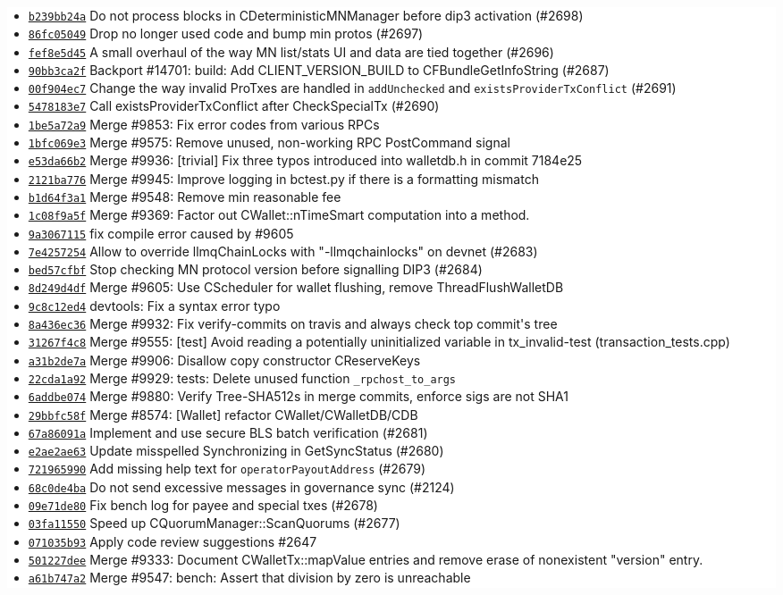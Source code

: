 - [`b239bb24a`](https://github.com/stone-project/stone/commit/b239bb24a) Do not process blocks in CDeterministicMNManager before dip3 activation (#2698)
- [`86fc05049`](https://github.com/stone-project/stone/commit/86fc05049) Drop no longer used code and bump min protos (#2697)
- [`fef8e5d45`](https://github.com/stone-project/stone/commit/fef8e5d45) A small overhaul of the way MN list/stats UI and data are tied together (#2696)
- [`90bb3ca2f`](https://github.com/stone-project/stone/commit/90bb3ca2f) Backport #14701: build: Add CLIENT_VERSION_BUILD to CFBundleGetInfoString (#2687)
- [`00f904ec7`](https://github.com/stone-project/stone/commit/00f904ec7) Change the way invalid ProTxes are handled in `addUnchecked` and `existsProviderTxConflict` (#2691)
- [`5478183e7`](https://github.com/stone-project/stone/commit/5478183e7) Call existsProviderTxConflict after CheckSpecialTx (#2690)
- [`1be5a72a9`](https://github.com/stone-project/stone/commit/1be5a72a9) Merge #9853: Fix error codes from various RPCs
- [`1bfc069e3`](https://github.com/stone-project/stone/commit/1bfc069e3) Merge #9575: Remove unused, non-working RPC PostCommand signal
- [`e53da66b2`](https://github.com/stone-project/stone/commit/e53da66b2) Merge #9936: [trivial] Fix three typos introduced into walletdb.h in commit 7184e25
- [`2121ba776`](https://github.com/stone-project/stone/commit/2121ba776) Merge #9945: Improve logging in bctest.py if there is a formatting mismatch
- [`b1d64f3a1`](https://github.com/stone-project/stone/commit/b1d64f3a1) Merge #9548: Remove min reasonable fee
- [`1c08f9a5f`](https://github.com/stone-project/stone/commit/1c08f9a5f) Merge #9369: Factor out CWallet::nTimeSmart computation into a method.
- [`9a3067115`](https://github.com/stone-project/stone/commit/9a3067115) fix compile error caused by #9605
- [`7e4257254`](https://github.com/stone-project/stone/commit/7e4257254) Allow to override llmqChainLocks with "-llmqchainlocks" on devnet (#2683)
- [`bed57cfbf`](https://github.com/stone-project/stone/commit/bed57cfbf) Stop checking MN protocol version before signalling DIP3 (#2684)
- [`8d249d4df`](https://github.com/stone-project/stone/commit/8d249d4df) Merge #9605: Use CScheduler for wallet flushing, remove ThreadFlushWalletDB
- [`9c8c12ed4`](https://github.com/stone-project/stone/commit/9c8c12ed4) devtools: Fix a syntax error typo
- [`8a436ec36`](https://github.com/stone-project/stone/commit/8a436ec36) Merge #9932: Fix verify-commits on travis and always check top commit's tree
- [`31267f4c8`](https://github.com/stone-project/stone/commit/31267f4c8) Merge #9555: [test] Avoid reading a potentially uninitialized variable in tx_invalid-test (transaction_tests.cpp)
- [`a31b2de7a`](https://github.com/stone-project/stone/commit/a31b2de7a) Merge #9906: Disallow copy constructor CReserveKeys
- [`22cda1a92`](https://github.com/stone-project/stone/commit/22cda1a92) Merge #9929: tests: Delete unused function `_rpchost_to_args`
- [`6addbe074`](https://github.com/stone-project/stone/commit/6addbe074) Merge #9880: Verify Tree-SHA512s in merge commits, enforce sigs are not SHA1
- [`29bbfc58f`](https://github.com/stone-project/stone/commit/29bbfc58f) Merge #8574: [Wallet] refactor CWallet/CWalletDB/CDB
- [`67a86091a`](https://github.com/stone-project/stone/commit/67a86091a) Implement and use secure BLS batch verification (#2681)
- [`e2ae2ae63`](https://github.com/stone-project/stone/commit/e2ae2ae63) Update misspelled Synchronizing in GetSyncStatus (#2680)
- [`721965990`](https://github.com/stone-project/stone/commit/721965990) Add missing help text for `operatorPayoutAddress` (#2679)
- [`68c0de4ba`](https://github.com/stone-project/stone/commit/68c0de4ba) Do not send excessive messages in governance sync (#2124)
- [`09e71de80`](https://github.com/stone-project/stone/commit/09e71de80) Fix bench log for payee and special txes (#2678)
- [`03fa11550`](https://github.com/stone-project/stone/commit/03fa11550) Speed up CQuorumManager::ScanQuorums (#2677)
- [`071035b93`](https://github.com/stone-project/stone/commit/071035b93) Apply code review suggestions #2647
- [`501227dee`](https://github.com/stone-project/stone/commit/501227dee) Merge #9333: Document CWalletTx::mapValue entries and remove erase of nonexistent "version" entry.
- [`a61b747a2`](https://github.com/stone-project/stone/commit/a61b747a2) Merge #9547: bench: Assert that division by zero is unreachable